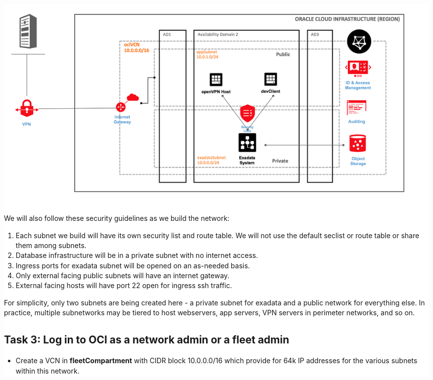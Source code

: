 ![This image shows a diagram of the network-topology.](./images/network-topology.png " ")

We will also follow these security guidelines as we build the network:

1. Each subnet we build will have its own security list and route table. We will not use the default seclist or route table or share them among subnets.
2. Database infrastructure will be in a private subnet with no internet access.
3. Ingress ports for exadata subnet will be opened on an as-needed basis.
4. Only external facing public subnets will have an internet gateway.
5. External facing hosts will have port 22 open for ingress ssh traffic.

For simplicity, only two subnets are being created here - a private subnet for exadata and a public network for everything else. In practice, multiple subnetworks may be tiered to host webservers, app servers, VPN servers in perimeter networks, and so on.

## Task 3: Log in to  OCI as a network admin or a fleet admin

- Create a VCN in **fleetCompartment** with CIDR block 10.0.0.0/16 which provide for 64k IP addresses for the various subnets within this network.
